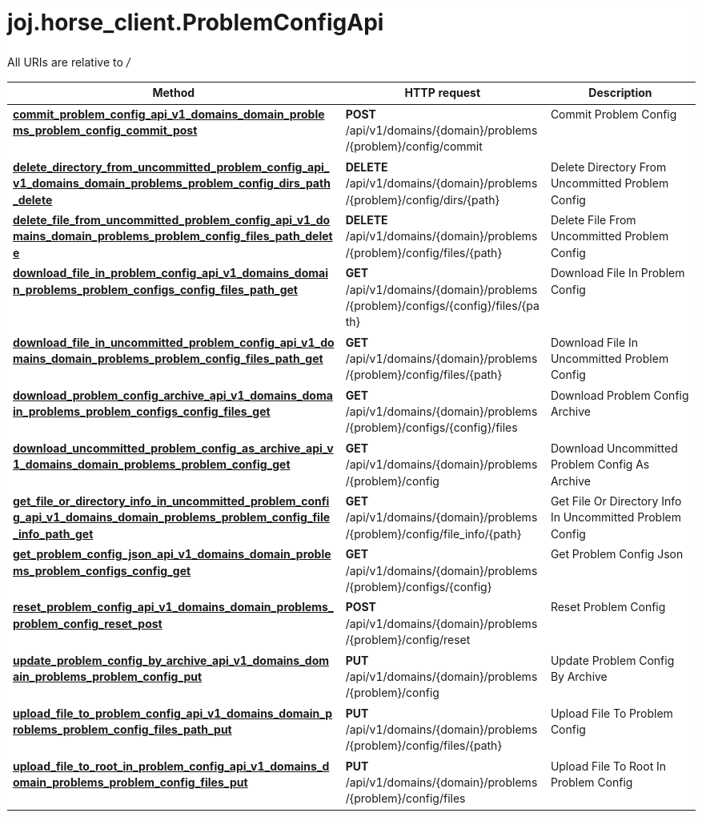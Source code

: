 # joj.horse_client.ProblemConfigApi

All URIs are relative to */*

Method | HTTP request | Description
------------- | ------------- | -------------
[**commit_problem_config_api_v1_domains_domain_problems_problem_config_commit_post**](ProblemConfigApi.md#commit_problem_config_api_v1_domains_domain_problems_problem_config_commit_post) | **POST** /api/v1/domains/{domain}/problems/{problem}/config/commit | Commit Problem Config
[**delete_directory_from_uncommitted_problem_config_api_v1_domains_domain_problems_problem_config_dirs_path_delete**](ProblemConfigApi.md#delete_directory_from_uncommitted_problem_config_api_v1_domains_domain_problems_problem_config_dirs_path_delete) | **DELETE** /api/v1/domains/{domain}/problems/{problem}/config/dirs/{path} | Delete Directory From Uncommitted Problem Config
[**delete_file_from_uncommitted_problem_config_api_v1_domains_domain_problems_problem_config_files_path_delete**](ProblemConfigApi.md#delete_file_from_uncommitted_problem_config_api_v1_domains_domain_problems_problem_config_files_path_delete) | **DELETE** /api/v1/domains/{domain}/problems/{problem}/config/files/{path} | Delete File From Uncommitted Problem Config
[**download_file_in_problem_config_api_v1_domains_domain_problems_problem_configs_config_files_path_get**](ProblemConfigApi.md#download_file_in_problem_config_api_v1_domains_domain_problems_problem_configs_config_files_path_get) | **GET** /api/v1/domains/{domain}/problems/{problem}/configs/{config}/files/{path} | Download File In Problem Config
[**download_file_in_uncommitted_problem_config_api_v1_domains_domain_problems_problem_config_files_path_get**](ProblemConfigApi.md#download_file_in_uncommitted_problem_config_api_v1_domains_domain_problems_problem_config_files_path_get) | **GET** /api/v1/domains/{domain}/problems/{problem}/config/files/{path} | Download File In Uncommitted Problem Config
[**download_problem_config_archive_api_v1_domains_domain_problems_problem_configs_config_files_get**](ProblemConfigApi.md#download_problem_config_archive_api_v1_domains_domain_problems_problem_configs_config_files_get) | **GET** /api/v1/domains/{domain}/problems/{problem}/configs/{config}/files | Download Problem Config Archive
[**download_uncommitted_problem_config_as_archive_api_v1_domains_domain_problems_problem_config_get**](ProblemConfigApi.md#download_uncommitted_problem_config_as_archive_api_v1_domains_domain_problems_problem_config_get) | **GET** /api/v1/domains/{domain}/problems/{problem}/config | Download Uncommitted Problem Config As Archive
[**get_file_or_directory_info_in_uncommitted_problem_config_api_v1_domains_domain_problems_problem_config_file_info_path_get**](ProblemConfigApi.md#get_file_or_directory_info_in_uncommitted_problem_config_api_v1_domains_domain_problems_problem_config_file_info_path_get) | **GET** /api/v1/domains/{domain}/problems/{problem}/config/file_info/{path} | Get File Or Directory Info In Uncommitted Problem Config
[**get_problem_config_json_api_v1_domains_domain_problems_problem_configs_config_get**](ProblemConfigApi.md#get_problem_config_json_api_v1_domains_domain_problems_problem_configs_config_get) | **GET** /api/v1/domains/{domain}/problems/{problem}/configs/{config} | Get Problem Config Json
[**reset_problem_config_api_v1_domains_domain_problems_problem_config_reset_post**](ProblemConfigApi.md#reset_problem_config_api_v1_domains_domain_problems_problem_config_reset_post) | **POST** /api/v1/domains/{domain}/problems/{problem}/config/reset | Reset Problem Config
[**update_problem_config_by_archive_api_v1_domains_domain_problems_problem_config_put**](ProblemConfigApi.md#update_problem_config_by_archive_api_v1_domains_domain_problems_problem_config_put) | **PUT** /api/v1/domains/{domain}/problems/{problem}/config | Update Problem Config By Archive
[**upload_file_to_problem_config_api_v1_domains_domain_problems_problem_config_files_path_put**](ProblemConfigApi.md#upload_file_to_problem_config_api_v1_domains_domain_problems_problem_config_files_path_put) | **PUT** /api/v1/domains/{domain}/problems/{problem}/config/files/{path} | Upload File To Problem Config
[**upload_file_to_root_in_problem_config_api_v1_domains_domain_problems_problem_config_files_put**](ProblemConfigApi.md#upload_file_to_root_in_problem_config_api_v1_domains_domain_problems_problem_config_files_put) | **PUT** /api/v1/domains/{domain}/problems/{problem}/config/files | Upload File To Root In Problem Config
